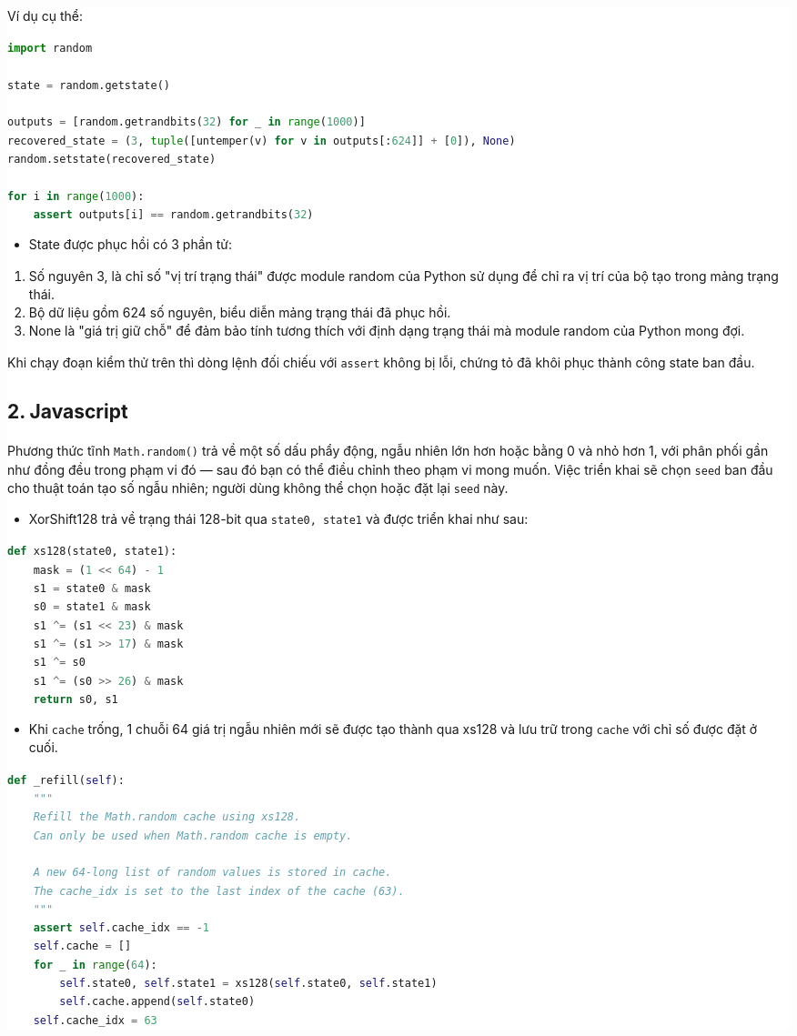 Ví dụ cụ thể:
```python
import random

state = random.getstate()

outputs = [random.getrandbits(32) for _ in range(1000)]
recovered_state = (3, tuple([untemper(v) for v in outputs[:624]] + [0]), None)
random.setstate(recovered_state)

for i in range(1000):
    assert outputs[i] == random.getrandbits(32)
```

- State được phục hồi có 3 phần tử:
1. Số nguyên 3, là chỉ số "vị trí trạng thái" được module random của Python sử dụng để chỉ ra vị trí của bộ tạo trong mảng trạng thái.
2. Bộ dữ liệu gồm 624 số nguyên, biểu diễn mảng trạng thái đã phục hồi.
3. None là "giá trị giữ chỗ" để đảm bảo tính tương thích với định dạng trạng thái mà module random của Python mong đợi.

Khi chạy đoạn kiểm thử trên thì dòng lệnh đối chiếu với `assert` không bị lỗi, chứng tỏ đã khôi phục thành công state ban đầu.

## 2. Javascript

Phương thức tĩnh `Math.random()` trả về một số dấu phẩy động, ngẫu nhiên lớn hơn hoặc bằng 0 và nhỏ hơn 1, với phân phối gần như đồng đều trong phạm vi đó — sau đó bạn có thể điều chỉnh theo phạm vi mong muốn. Việc triển khai sẽ chọn `seed` ban đầu cho thuật toán tạo số ngẫu nhiên; người dùng không thể chọn hoặc đặt lại `seed` này.

- XorShift128 trả về trạng thái 128-bit qua `state0, state1` và được triển khai như sau:
```python
def xs128(state0, state1):
    mask = (1 << 64) - 1
    s1 = state0 & mask
    s0 = state1 & mask
    s1 ^= (s1 << 23) & mask
    s1 ^= (s1 >> 17) & mask
    s1 ^= s0
    s1 ^= (s0 >> 26) & mask
    return s0, s1
```
- Khi `cache` trống, 1 chuỗi 64 giá trị ngẫu nhiên mới sẽ được tạo thành qua xs128 và lưu trữ trong `cache` với chỉ số được đặt ở cuối.
```python
def _refill(self):
    """
    Refill the Math.random cache using xs128.
    Can only be used when Math.random cache is empty.

    A new 64-long list of random values is stored in cache.
    The cache_idx is set to the last index of the cache (63).
    """
    assert self.cache_idx == -1
    self.cache = []
    for _ in range(64):
        self.state0, self.state1 = xs128(self.state0, self.state1)
        self.cache.append(self.state0)
    self.cache_idx = 63
```
